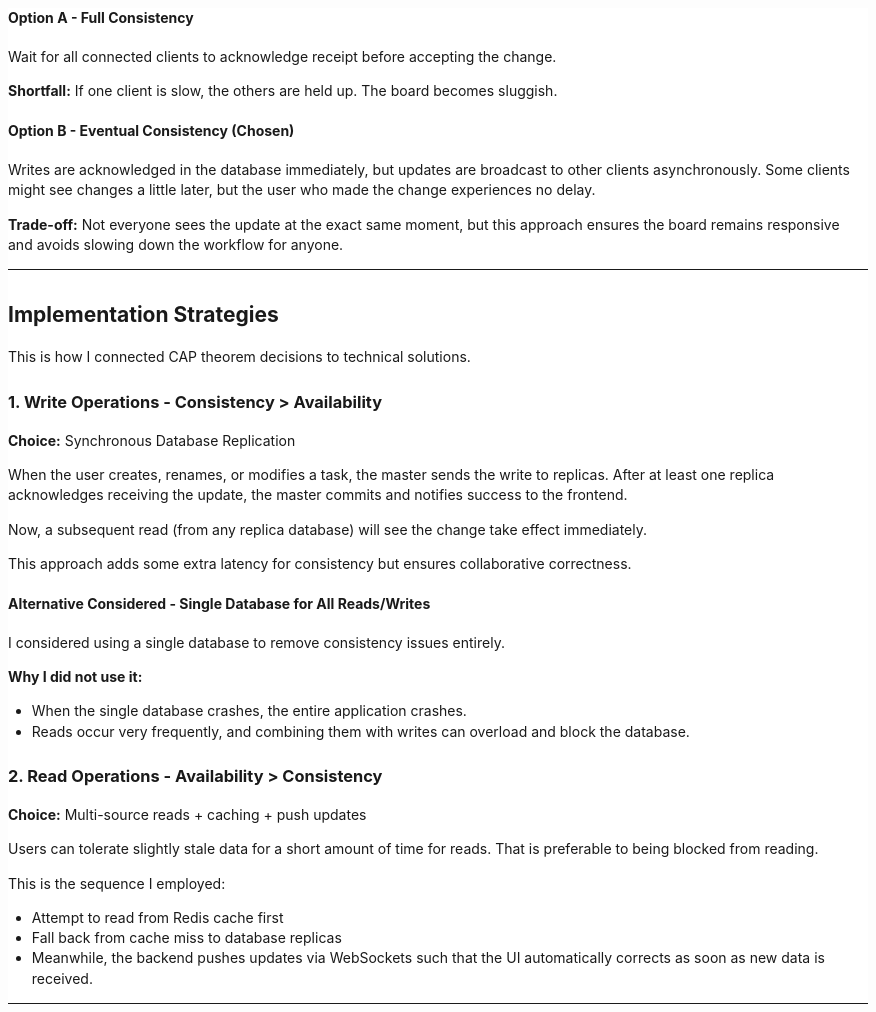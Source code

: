 #### Option A - Full Consistency

Wait for all connected clients to acknowledge receipt before accepting the change.

**Shortfall:** If one client is slow, the others are held up. The board becomes sluggish.

#### Option B - Eventual Consistency (Chosen)

Writes are acknowledged in the database immediately, but updates are broadcast to other clients asynchronously. Some clients might see changes a little later, but the user who made the change experiences no delay.

**Trade-off:** Not everyone sees the update at the exact same moment, but this approach ensures the board remains responsive and avoids slowing down the workflow for anyone.

---

## Implementation Strategies

This is how I connected CAP theorem decisions to technical solutions.

### 1. Write Operations - Consistency > Availability

**Choice:** Synchronous Database Replication

When the user creates, renames, or modifies a task, the master sends the write to replicas. After at least one replica acknowledges receiving the update, the master commits and notifies success to the frontend.

Now, a subsequent read (from any replica database) will see the change take effect immediately.

This approach adds some extra latency for consistency but ensures collaborative correctness.

#### Alternative Considered - Single Database for All Reads/Writes

I considered using a single database to remove consistency issues entirely.

**Why I did not use it:**

- When the single database crashes, the entire application crashes.
- Reads occur very frequently, and combining them with writes can overload and block the database.

### 2. Read Operations - Availability > Consistency

**Choice:** Multi-source reads + caching + push updates

Users can tolerate slightly stale data for a short amount of time for reads. That is preferable to being blocked from reading.

This is the sequence I employed:

- Attempt to read from Redis cache first
- Fall back from cache miss to database replicas
- Meanwhile, the backend pushes updates via WebSockets such that the UI automatically corrects as soon as new data is received.

---

